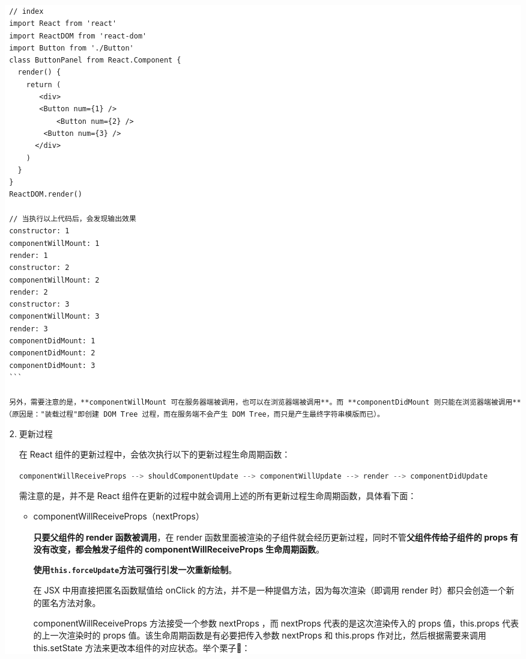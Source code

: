      // index
     import React from 'react'
     import ReactDOM from 'react-dom'
     import Button from './Button'
     class ButtonPanel from React.Component {
       render() {
         return (
         	<div>
           	<Button num={1} />
       			<Button num={2} />
             <Button num={3} />
           </div>
         )
       }
     }
     ReactDOM.render()
     
     // 当执行以上代码后，会发现输出效果
     constructor: 1
     componentWillMount: 1
     render: 1
     constructor: 2
     componentWillMount: 2
     render: 2
     constructor: 3
     componentWillMount: 3
     render: 3
     componentDidMount: 1
     componentDidMount: 2
     componentDidMount: 3
     ```

     另外，需要注意的是，**componentWillMount 可在服务器端被调用，也可以在浏览器端被调用**。而 **componentDidMount 则只能在浏览器端被调用**（原因是："装载过程"即创建 DOM Tree 过程，而在服务端不会产生 DOM Tree，而只是产生最终字符串模版而已）。

2. 更新过程

   在 React 组件的更新过程中，会依次执行以下的更新过程生命周期函数：

   ```javascript
   componentWillReceiveProps --> shouldComponentUpdate --> componentWillUpdate --> render --> componentDidUpdate
   ```

   需注意的是，并不是 React 组件在更新的过程中就会调用上述的所有更新过程生命周期函数，具体看下面：

   - componentWillReceiveProps（nextProps）

     **只要父组件的 render 函数被调用**，在 render 函数里面被渲染的子组件就会经历更新过程，同时不管**父组件传给子组件的 props 有没有改变，都会触发子组件的 componentWillReceiveProps 生命周期函数**。

     **使用`this.forceUpdate`方法可强行引发一次重新绘制**。

     在 JSX 中用直接把匿名函数赋值给 onClick 的方法，并不是一种提倡方法，因为每次渲染（即调用 render 时）都只会创造一个新的匿名方法对象。

     componentWillReceiveProps 方法接受一个参数 nextProps ，而 nextProps 代表的是这次渲染传入的 props 值，this.props 代表的上一次渲染时的 props 值。该生命周期函数是有必要把传入参数 nextProps 和 this.props 作对比，然后根据需要来调用 this.setState 方法来更改本组件的对应状态。举个栗子🌰：
